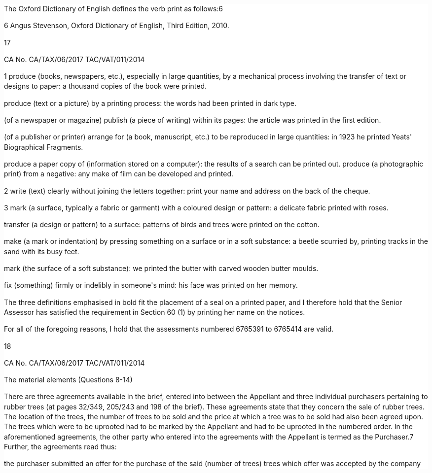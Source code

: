 The Oxford Dictionary of English defines the verb print as follows:6

6 Angus Stevenson, Oxford Dictionary of English, Third Edition, 2010.

17

CA No. CA/TAX/06/2017 TAC/VAT/011/2014

1 produce (books, newspapers, etc.), especially in large quantities, by a mechanical process involving the transfer of text or designs to paper: a thousand copies of the book were printed.

produce (text or a picture) by a printing process: the words had been printed in dark type.

(of a newspaper or magazine) publish (a piece of writing) within its pages: the article was printed in the first edition.

(of a publisher or printer) arrange for (a book, manuscript, etc.) to be reproduced in large quantities: in 1923 he printed Yeats' Biographical Fragments.

produce a paper copy of (information stored on a computer): the results of a search can be printed out. produce (a photographic print) from a negative: any make of film can be developed and printed.

2 write (text) clearly without joining the letters together: print your name and address on the back of the cheque.

3 mark (a surface, typically a fabric or garment) with a coloured design or pattern: a delicate fabric printed with roses.

transfer (a design or pattern) to a surface: patterns of birds and trees were printed on the cotton.

make (a mark or indentation) by pressing something on a surface or in a soft substance: a beetle scurried by, printing tracks in the sand with its busy feet.

mark (the surface of a soft substance): we printed the butter with carved wooden butter moulds.

fix (something) firmly or indelibly in someone's mind: his face was printed on her memory.

The three definitions emphasised in bold fit the placement of a seal on a printed paper, and I therefore hold that the Senior Assessor has satisfied the requirement in Section 60 (1) by printing her name on the notices.

For all of the foregoing reasons, I hold that the assessments numbered 6765391 to 6765414 are valid.

18

CA No. CA/TAX/06/2017 TAC/VAT/011/2014

The material elements (Questions 8-14)

There are three agreements available in the brief, entered into between the Appellant and three individual purchasers pertaining to rubber trees (at pages 32/349, 205/243 and 198 of the brief). These agreements state that they concern the sale of rubber trees. The location of the trees, the number of trees to be sold and the price at which a tree was to be sold had also been agreed upon. The trees which were to be uprooted had to be marked by the Appellant and had to be uprooted in the numbered order. In the aforementioned agreements, the other party who entered into the agreements with the Appellant is termed as the Purchaser.7 Further, the agreements read thus:

the purchaser submitted an offer for the purchase of the said (number of trees) trees which offer was accepted by the company
